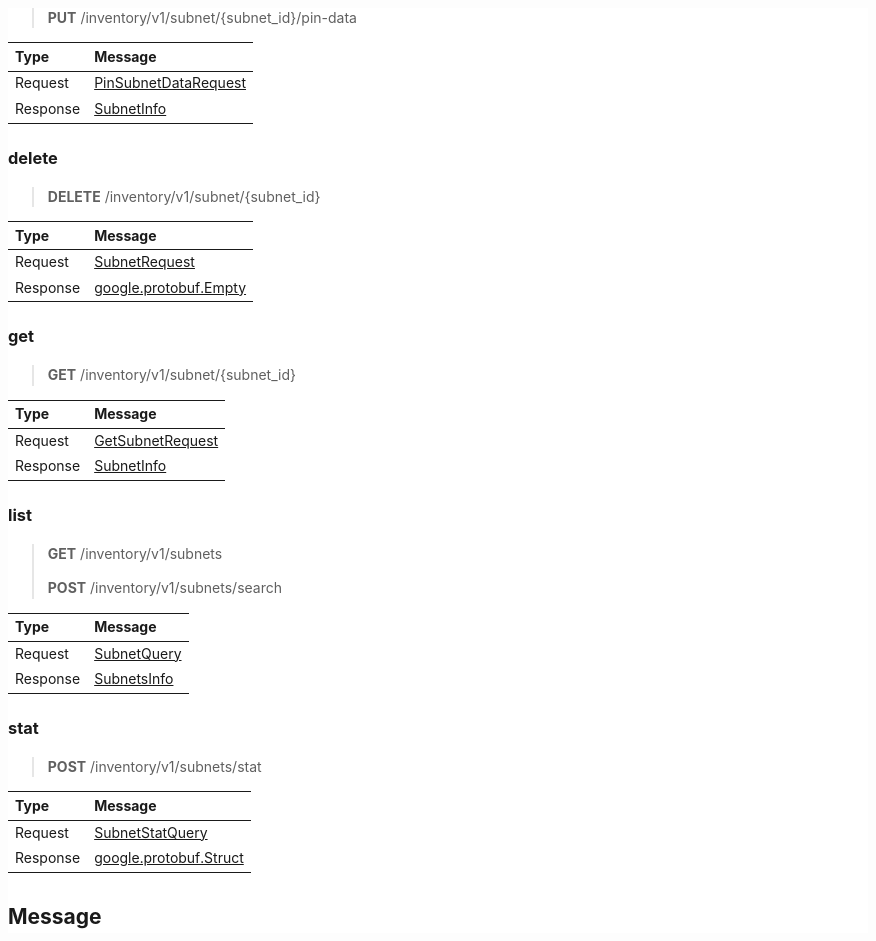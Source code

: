 > **PUT** /inventory/v1/subnet/{subnet\_id}/pin-data

| Type | Message |
| :--- | :--- |
| Request | [PinSubnetDataRequest](../../../v0.9.0-5/inventory/v1/subnet.md#pinsubnetdatarequest) |
| Response | [SubnetInfo](../../../v0.9.0-5/inventory/v1/subnet.md#subnetinfo) |

### delete

> **DELETE** /inventory/v1/subnet/{subnet\_id}

| Type | Message |
| :--- | :--- |
| Request | [SubnetRequest](../../../v0.9.0-5/inventory/v1/subnet.md#subnetrequest) |
| Response | [google.protobuf.Empty](https://github.com/protocolbuffers/protobuf/blob/master/src/google/protobuf/empty.proto) |

### get

> **GET** /inventory/v1/subnet/{subnet\_id}

| Type | Message |
| :--- | :--- |
| Request | [GetSubnetRequest](../../../v0.9.0-5/inventory/v1/subnet.md#getsubnetrequest) |
| Response | [SubnetInfo](../../../v0.9.0-5/inventory/v1/subnet.md#subnetinfo) |

### list

> **GET** /inventory/v1/subnets
>
> **POST** /inventory/v1/subnets/search

| Type | Message |
| :--- | :--- |
| Request | [SubnetQuery](../../../v0.9.0-5/inventory/v1/subnet.md#subnetquery) |
| Response | [SubnetsInfo](../../../v0.9.0-5/inventory/v1/subnet.md#subnetsinfo) |

### stat

> **POST** /inventory/v1/subnets/stat

| Type | Message |
| :--- | :--- |
| Request | [SubnetStatQuery](../../../v0.9.0-5/inventory/v1/subnet.md#subnetstatquery) |
| Response | [google.protobuf.Struct](https://github.com/protocolbuffers/protobuf/blob/master/src/google/protobuf/struct.proto) |

## Message

